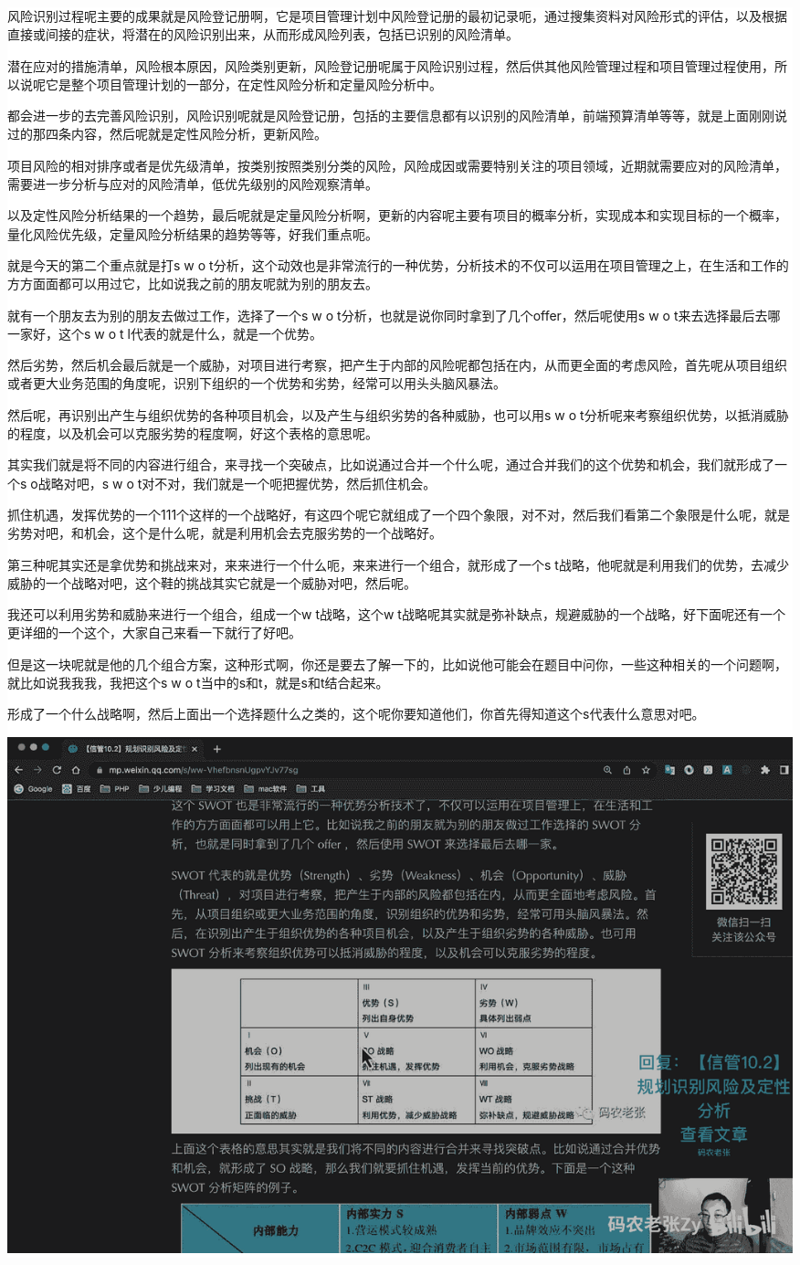 风险识别过程呢主要的成果就是风险登记册啊，它是项目管理计划中风险登记册的最初记录呃，通过搜集资料对风险形式的评估，以及根据直接或间接的症状，将潜在的风险识别出来，从而形成风险列表，包括已识别的风险清单。

潜在应对的措施清单，风险根本原因，风险类别更新，风险登记册呢属于风险识别过程，然后供其他风险管理过程和项目管理过程使用，所以说呢它是整个项目管理计划的一部分，在定性风险分析和定量风险分析中。

都会进一步的去完善风险识别，风险识别呢就是风险登记册，包括的主要信息都有以识别的风险清单，前端预算清单等等，就是上面刚刚说过的那四条内容，然后呢就是定性风险分析，更新风险。

项目风险的相对排序或者是优先级清单，按类别按照类别分类的风险，风险成因或需要特别关注的项目领域，近期就需要应对的风险清单，需要进一步分析与应对的风险清单，低优先级别的风险观察清单。

以及定性风险分析结果的一个趋势，最后呢就是定量风险分析啊，更新的内容呢主要有项目的概率分析，实现成本和实现目标的一个概率，量化风险优先级，定量风险分析结果的趋势等等，好我们重点呃。

就是今天的第二个重点就是打s w o t分析，这个动效也是非常流行的一种优势，分析技术的不仅可以运用在项目管理之上，在生活和工作的方方面面都可以用过它，比如说我之前的朋友呢就为别的朋友去。

就有一个朋友去为别的朋友去做过工作，选择了一个s w o t分析，也就是说你同时拿到了几个offer，然后呢使用s w o t来去选择最后去哪一家好，这个s w o t l代表的就是什么，就是一个优势。

然后劣势，然后机会最后就是一个威胁，对项目进行考察，把产生于内部的风险呢都包括在内，从而更全面的考虑风险，首先呢从项目组织或者更大业务范围的角度呢，识别下组织的一个优势和劣势，经常可以用头头脑风暴法。

然后呢，再识别出产生与组织优势的各种项目机会，以及产生与组织劣势的各种威胁，也可以用s w o t分析呢来考察组织优势，以抵消威胁的程度，以及机会可以克服劣势的程度啊，好这个表格的意思呢。

其实我们就是将不同的内容进行组合，来寻找一个突破点，比如说通过合并一个什么呢，通过合并我们的这个优势和机会，我们就形成了一个s o战略对吧，s w o t对不对，我们就是一个呃把握优势，然后抓住机会。

抓住机遇，发挥优势的一个111个这样的一个战略好，有这四个呢它就组成了一个四个象限，对不对，然后我们看第二个象限是什么呢，就是劣势对吧，和机会，这个是什么呢，就是利用机会去克服劣势的一个战略好。

第三种呢其实还是拿优势和挑战来对，来来进行一个什么呃，来来进行一个组合，就形成了一个s t战略，他呢就是利用我们的优势，去减少威胁的一个战略对吧，这个鞋的挑战其实它就是一个威胁对吧，然后呢。

我还可以利用劣势和威胁来进行一个组合，组成一个w t战略，这个w t战略呢其实就是弥补缺点，规避威胁的一个战略，好下面呢还有一个更详细的一个这个，大家自己来看一下就行了好吧。

但是这一块呢就是他的几个组合方案，这种形式啊，你还是要去了解一下的，比如说他可能会在题目中问你，一些这种相关的一个问题啊，就比如说我我我，我把这个s w o t当中的s和t，就是s和t结合起来。

形成了一个什么战略啊，然后上面出一个选择题什么之类的，这个呢你要知道他们，你首先得知道这个s代表什么意思对吧。



![](img/d49c57e988daa95f25bd2955927ff334_4.png)
